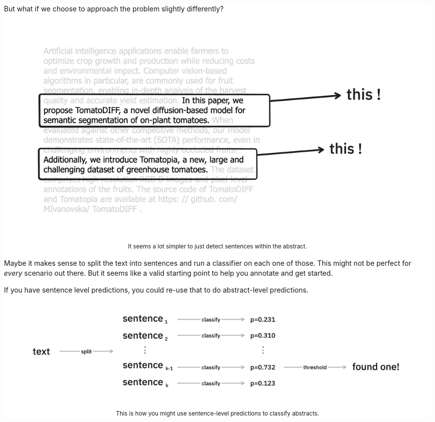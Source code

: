 But what if we choose to approach the problem slightly differently?

<figure>
    <div style="">
        <img src="img2.jpeg" width="100%">
    </div>
    <figcaption style="text-color: gray; margin-left: auto; margin-right: auto; text-align:center; "><small>It seems a lot simpler to just detect sentences within the abstract.</small></figcaption>
</figure>

Maybe it makes sense to split the text into sentences and run a classifier on each one of those. This might not be perfect for _every_ scenario out there. But it seems like a valid starting point to help you annotate and get started. 

If you have sentence level predictions, you could re-use that to do abstract-level predictions.

<figure>
    <div style="">
        <img src="sentence-model.png" width="100%">
    </div>
    <figcaption style="text-color: gray; margin-left: auto; margin-right: auto; text-align:center; "><small>This is how you might use sentence-level predictions to classify abstracts.</small></figcaption>
</figure>
